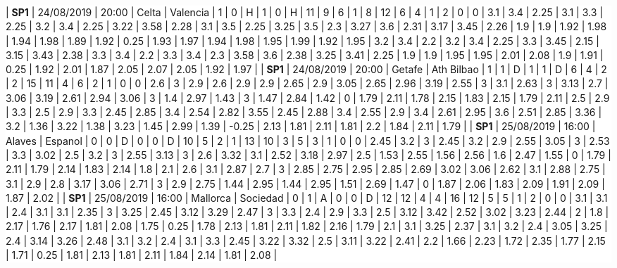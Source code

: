 | **SP1** | 24/08/2019 | 20:00    | Celta        | Valencia     | 1        | 0        | H       | 1        | 0        | H       | 11     | 9      | 6       | 1       | 8      | 12     | 6      | 4      | 1      | 2      | 0      | 0      | 3.1       | 3.4       | 2.25      | 3.1     | 3.3     | 2.25    | 3.2     | 3.4     | 2.25    | 3.22    | 3.58    | 2.28    | 3.1     | 3.5     | 2.25    | 3.25    | 3.5     | 2.3     | 3.27     | 3.6      | 2.31     | 3.17     | 3.45     | 2.26     | 1.9          | 1.9          | 1.92      | 1.98      | 1.94        | 1.98        | 1.89        | 1.92        | 0.25    | 1.93        | 1.97        | 1.94     | 1.98     | 1.95       | 1.99       | 1.92       | 1.95       | 3.2        | 3.4        | 2.2        | 3.2      | 3.4      | 2.25     | 3.3      | 3.45     | 2.15     | 3.15     | 3.43     | 2.38     | 3.3      | 3.4      | 2.2      | 3.3      | 3.4      | 2.3      | 3.58      | 3.6       | 2.38      | 3.25      | 3.41      | 2.25      | 1.9           | 1.9           | 1.95       | 1.95       | 2.01         | 2.08         | 1.9          | 1.91         | 0.25     | 1.92         | 2.01         | 1.87      | 2.05      | 2.07        | 2.05        | 1.92        | 1.97        |
| **SP1** | 24/08/2019 | 20:00    | Getafe       | Ath Bilbao   | 1        | 1        | D       | 1        | 1        | D       | 6      | 4      | 2       | 2       | 15     | 11     | 4      | 6      | 2      | 1      | 0      | 0      | 2.6       | 3         | 2.9       | 2.6     | 2.9     | 2.9     | 2.65    | 2.9     | 3.05    | 2.65    | 2.96    | 3.19    | 2.55    | 3       | 3.1     | 2.63    | 3       | 3.13    | 2.7      | 3.06     | 3.19     | 2.61     | 2.94     | 3.06     | 3            | 1.4          | 2.97      | 1.43      | 3           | 1.47        | 2.84        | 1.42        | 0       | 1.79        | 2.11        | 1.78     | 2.15     | 1.83       | 2.15       | 1.79       | 2.11       | 2.5        | 2.9        | 3.3        | 2.5      | 2.9      | 3.3      | 2.45     | 2.85     | 3.4      | 2.54     | 2.82     | 3.55     | 2.45     | 2.88     | 3.4      | 2.55     | 2.9      | 3.4      | 2.61      | 2.95      | 3.6       | 2.51      | 2.85      | 3.36      | 3.2           | 1.36          | 3.22       | 1.38       | 3.23         | 1.45         | 2.99         | 1.39         | \-0.25   | 2.13         | 1.81         | 2.11      | 1.81      | 2.2         | 1.84        | 2.11        | 1.79        |
| **SP1** | 25/08/2019 | 16:00    | Alaves       | Espanol      | 0        | 0        | D       | 0        | 0        | D       | 10     | 5      | 2       | 1       | 13     | 10     | 3      | 5      | 3      | 1      | 0      | 0      | 2.45      | 3.2       | 3         | 2.45    | 3.2     | 2.9     | 2.55    | 3.05    | 3       | 2.53    | 3.3     | 3.02    | 2.5     | 3.2     | 3       | 2.55    | 3.13    | 3       | 2.6      | 3.32     | 3.1      | 2.52     | 3.18     | 2.97     | 2.5          | 1.53         | 2.55      | 1.56      | 2.56        | 1.6         | 2.47        | 1.55        | 0       | 1.79        | 2.11        | 1.79     | 2.14     | 1.83       | 2.14       | 1.8        | 2.1        | 2.6        | 3.1        | 2.87       | 2.7      | 3        | 2.85     | 2.75     | 2.95     | 2.85     | 2.69     | 3.02     | 3.06     | 2.62     | 3.1      | 2.88     | 2.75     | 3.1      | 2.9      | 2.8       | 3.17      | 3.06      | 2.71      | 3         | 2.9       | 2.75          | 1.44          | 2.95       | 1.44       | 2.95         | 1.51         | 2.69         | 1.47         | 0        | 1.87         | 2.06         | 1.83      | 2.09      | 1.91        | 2.09        | 1.87        | 2.02        |
| **SP1** | 25/08/2019 | 16:00    | Mallorca     | Sociedad     | 0        | 1        | A       | 0        | 0        | D       | 12     | 12     | 4       | 4       | 16     | 12     | 5      | 5      | 1      | 2      | 0      | 0      | 3.1       | 3.1       | 2.4       | 3.1     | 3.1     | 2.35    | 3       | 3.25    | 2.45    | 3.12    | 3.29    | 2.47    | 3       | 3.3     | 2.4     | 2.9     | 3.3     | 2.5     | 3.12     | 3.42     | 2.52     | 3.02     | 3.23     | 2.44     | 2            | 1.8          | 2.17      | 1.76      | 2.17        | 1.81        | 2.08        | 1.75        | 0.25    | 1.78        | 2.13        | 1.81     | 2.11     | 1.82       | 2.16       | 1.79       | 2.1        | 3.1        | 3.25       | 2.37       | 3.1      | 3.2      | 2.4      | 3.05     | 3.25     | 2.4      | 3.14     | 3.26     | 2.48     | 3.1      | 3.2      | 2.4      | 3.1      | 3.3      | 2.45     | 3.22      | 3.32      | 2.5       | 3.11      | 3.22      | 2.41      | 2.2           | 1.66          | 2.23       | 1.72       | 2.35         | 1.77         | 2.15         | 1.71         | 0.25     | 1.81         | 2.13         | 1.81      | 2.11      | 1.84        | 2.14        | 1.81        | 2.08        |